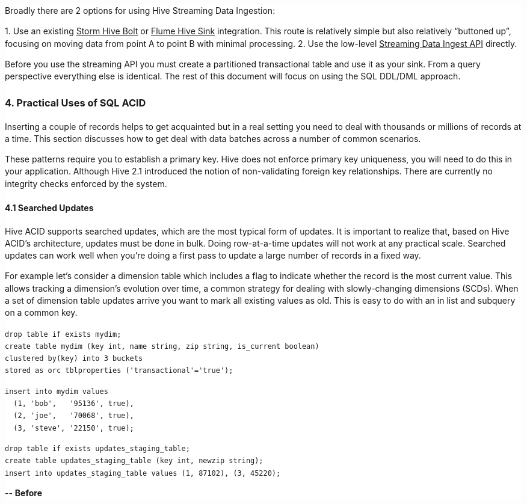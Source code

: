 Broadly there are 2 options for using Hive Streaming Data Ingestion:

1\. Use an existing [Storm Hive Bolt](https://github.com/apache/storm/tree/master/external/storm-hive) or [Flume Hive Sink](https://flume.apache.org/FlumeUserGuide.html#hive-sink) integration. This route is relatively simple but also relatively “buttoned up”, focusing on moving data from point A to point B with minimal processing.
2\. Use the low-level [Streaming Data Ingest API](https://cwiki.apache.org/confluence/display/Hive/Streaming+Data+Ingest) directly.

Before you use the streaming API you must create a partitioned transactional table and use it as your sink. From a query perspective everything else is identical. The rest of this document will focus on using the SQL DDL/DML approach.

### 4. Practical Uses of SQL ACID <a id="sql-acid"></a>

Inserting a couple of records helps to get acquainted but in a real setting you need to deal with thousands or millions of records at a time. This section discusses how to get deal with data batches across a number of common scenarios.

These patterns require you to establish a primary key. Hive does not enforce primary key uniqueness, you will need to do this in your application. Although Hive 2.1 introduced the notion of non-validating foreign key relationships. There are currently no integrity checks enforced by the system.

#### 4.1 Searched Updates

Hive ACID supports searched updates, which are the most typical form of updates. It is important to realize that, based on Hive ACID’s architecture, updates must be done in bulk. Doing row-at-a-time updates will not work at any practical scale. Searched updates can work well when you’re doing a first pass to update a large number of records in a fixed way.

For example let’s consider a dimension table which includes a flag to indicate whether the record is the most current value. This allows tracking a dimension’s evolution over time, a common strategy for dealing with slowly-changing dimensions (SCDs). When a set of dimension table updates arrive you want to mark all existing values as old. This is easy to do with an in list and subquery on a common key.

~~~
drop table if exists mydim;
create table mydim (key int, name string, zip string, is_current boolean)
clustered by(key) into 3 buckets
stored as orc tblproperties ('transactional'='true');
~~~

~~~
insert into mydim values
  (1, 'bob',   '95136', true),
  (2, 'joe',   '70068', true),
  (3, 'steve', '22150', true);
~~~

~~~
drop table if exists updates_staging_table;
create table updates_staging_table (key int, newzip string);
insert into updates_staging_table values (1, 87102), (3, 45220);
~~~

-- **Before**
